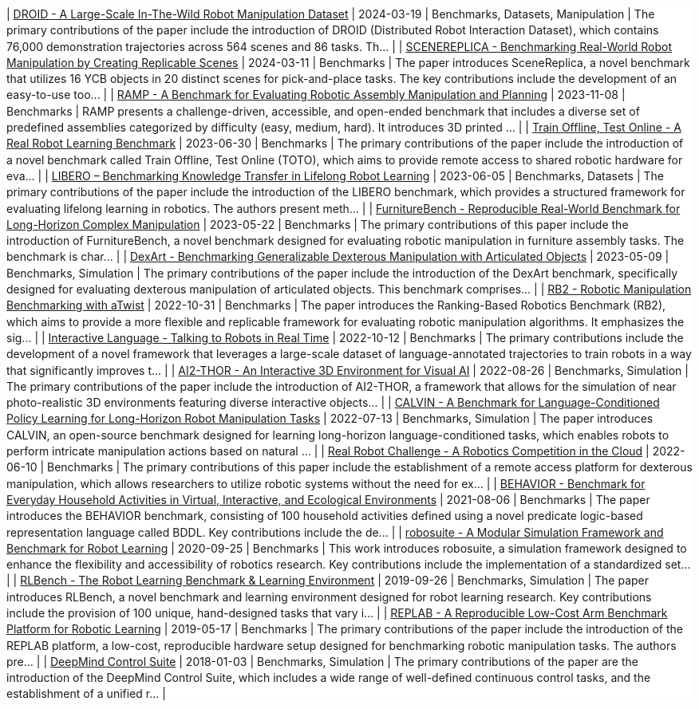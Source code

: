 | [DROID - A Large-Scale In-The-Wild Robot Manipulation Dataset](https://arxiv.org/html/2403.12945v2) | 2024-03-19 | Benchmarks, Datasets, Manipulation | The primary contributions of the paper include the introduction of DROID (Distributed Robot Interaction Dataset), which contains 76,000 demonstration trajectories across 564 scenes and 86 tasks. Th... |
| [SCENEREPLICA - Benchmarking Real-World Robot Manipulation by Creating Replicable Scenes](https://arxiv.org/pdf/2306.15620) | 2024-03-11 | Benchmarks | The paper introduces SceneReplica, a novel benchmark that utilizes 16 YCB objects in 20 distinct scenes for pick-and-place tasks. The key contributions include the development of an easy-to-use too... |
| [RAMP -  A Benchmark for Evaluating Robotic Assembly Manipulation and Planning](https://arxiv.org/pdf/2305.09644) | 2023-11-08 | Benchmarks | RAMP presents a challenge-driven, accessible, and open-ended benchmark that includes a diverse set of predefined assemblies categorized by difficulty (easy, medium, hard). It introduces 3D printed ... |
| [Train Offline, Test Online - A Real Robot Learning Benchmark](https://pdf2md.morethan.io/) | 2023-06-30 | Benchmarks | The primary contributions of the paper include the introduction of a novel benchmark called Train Offline, Test Online (TOTO), which aims to provide remote access to shared robotic hardware for eva... |
| [LIBERO – Benchmarking Knowledge Transfer in Lifelong Robot Learning](https://libero-project.github.io/main) | 2023-06-05 | Benchmarks, Datasets | The primary contributions of the paper include the introduction of the LIBERO benchmark, which provides a structured framework for evaluating lifelong learning in robotics. The authors present meth... |
| [FurnitureBench - Reproducible Real-World Benchmark for Long-Horizon Complex Manipulation](https://pdf2md.morethan.io/) | 2023-05-22 | Benchmarks | The primary contributions of this paper include the introduction of FurnitureBench, a novel benchmark designed for evaluating robotic manipulation in furniture assembly tasks. The benchmark is char... |
| [DexArt - Benchmarking Generalizable Dexterous Manipulation with Articulated Objects](https://arxiv.org/pdf/2305.05706) | 2023-05-09 | Benchmarks, Simulation | The primary contributions of the paper include the introduction of the DexArt benchmark, specifically designed for evaluating dexterous manipulation of articulated objects. This benchmark comprises... |
| [RB2 - Robotic Manipulation Benchmarking with aTwist](https://arxiv.org/pdf/2203.08098) | 2022-10-31 | Benchmarks | The paper introduces the Ranking-Based Robotics Benchmark (RB2), which aims to provide a more flexible and replicable framework for evaluating robotic manipulation algorithms. It emphasizes the sig... |
| [Interactive Language - Talking to Robots in Real Time](https://interactive-language.github.io/) | 2022-10-12 | Benchmarks | The primary contributions include the development of a novel framework that leverages a large-scale dataset of language-annotated trajectories to train robots in a way that significantly improves t... |
| [AI2-THOR - An Interactive 3D Environment for Visual AI](https://arxiv.org/abs/1712.05474) | 2022-08-26 | Benchmarks, Simulation | The primary contributions of the paper include the introduction of AI2-THOR, a framework that allows for the simulation of near photo-realistic 3D environments featuring diverse interactive objects... |
| [CALVIN - A Benchmark for Language-Conditioned Policy Learning for Long-Horizon Robot Manipulation Tasks](https://arxiv.org/abs/2112.03227) | 2022-07-13 | Benchmarks, Simulation | The paper introduces CALVIN, an open-source benchmark designed for learning long-horizon language-conditioned tasks, which enables robots to perform intricate manipulation actions based on natural ... |
| [Real Robot Challenge - A Robotics Competition in the Cloud](https://pdf2md.morethan.io/) | 2022-06-10 | Benchmarks | The primary contributions of this paper include the establishment of a remote access platform for dexterous manipulation, which allows researchers to utilize robotic systems without the need for ex... |
| [BEHAVIOR - Benchmark for Everyday Household Activities in Virtual, Interactive, and Ecological Environments](https://pdf2md.morethan.io/) | 2021-08-06 | Benchmarks | The paper introduces the BEHAVIOR benchmark, consisting of 100 household activities defined using a novel predicate logic-based representation language called BDDL. Key contributions include the de... |
| [robosuite - A Modular Simulation Framework and Benchmark for Robot Learning](https://arxiv.org/html/2009.12293v3) | 2020-09-25 | Benchmarks | This work introduces robosuite, a simulation framework designed to enhance the flexibility and accessibility of robotics research. Key contributions include the implementation of a standardized set... |
| [RLBench - The Robot Learning Benchmark & Learning Environment](https://pdf2md.morethan.io/) | 2019-09-26 | Benchmarks, Simulation | The paper introduces RLBench, a novel benchmark and learning environment designed for robot learning research. Key contributions include the provision of 100 unique, hand-designed tasks that vary i... |
| [REPLAB - A Reproducible Low-Cost Arm Benchmark Platform for Robotic Learning](https://pdf2md.morethan.io/) | 2019-05-17 | Benchmarks | The primary contributions of the paper include the introduction of the REPLAB platform, a low-cost, reproducible hardware setup designed for benchmarking robotic manipulation tasks. The authors pre... |
| [DeepMind Control Suite](https://pdf2md.morethan.io/) | 2018-01-03 | Benchmarks, Simulation | The primary contributions of the paper are the introduction of the DeepMind Control Suite, which includes a wide range of well-defined continuous control tasks, and the establishment of a unified r... |